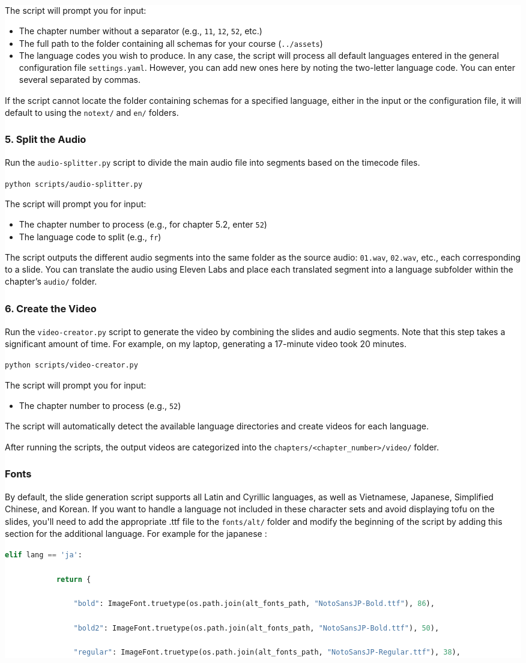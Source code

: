 The script will prompt you for input:
- The chapter number without a separator (e.g., `11`, `12`, `52`, etc.)
- The full path to the folder containing all schemas for your course (`../assets`)
- The language codes you wish to produce. In any case, the script will process all default languages entered in the general configuration file `settings.yaml`. However, you can add new ones here by noting the two-letter language code. You can enter several separated by commas.

If the script cannot locate the folder containing schemas for a specified language, either in the input or the configuration file, it will default to using the `notext/` and `en/` folders.

### 5. Split the Audio

Run the `audio-splitter.py` script to divide the main audio file into segments based on the timecode files.

```bash
python scripts/audio-splitter.py
```

The script will prompt you for input:
- The chapter number to process (e.g., for chapter 5.2, enter `52`)
- The language code to split (e.g., `fr`)

The script outputs the different audio segments into the same folder as the source audio: `01.wav`, `02.wav`, etc., each corresponding to a slide. You can translate the audio using Eleven Labs and place each translated segment into a language subfolder within the chapter’s `audio/` folder.

### 6. Create the Video

Run the `video-creator.py` script to generate the video by combining the slides and audio segments. Note that this step takes a significant amount of time. For example, on my laptop, generating a 17-minute video took 20 minutes.

```bash
python scripts/video-creator.py
```

The script will prompt you for input:
- The chapter number to process (e.g., `52`)

The script will automatically detect the available language directories and create videos for each language.

After running the scripts, the output videos are categorized into the `chapters/<chapter_number>/video/` folder.

### Fonts

By default, the slide generation script supports all Latin and Cyrillic languages, as well as Vietnamese, Japanese, Simplified Chinese, and Korean. If you want to handle a language not included in these character sets and avoid displaying tofu on the slides, you'll need to add the appropriate .ttf file to the `fonts/alt/` folder and modify the beginning of the script by adding this section for the additional language. For example for the japanese : 

```python
elif lang == 'ja':

            return {

                "bold": ImageFont.truetype(os.path.join(alt_fonts_path, "NotoSansJP-Bold.ttf"), 86),

                "bold2": ImageFont.truetype(os.path.join(alt_fonts_path, "NotoSansJP-Bold.ttf"), 50),

                "regular": ImageFont.truetype(os.path.join(alt_fonts_path, "NotoSansJP-Regular.ttf"), 38),

```